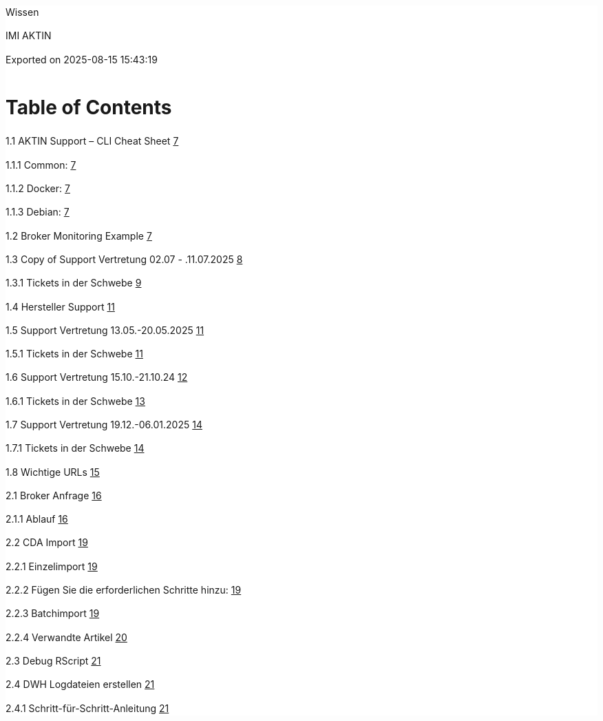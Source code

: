 Wissen

IMI AKTIN

Exported on 2025-08-15 15:43:19

# Table of Contents

1.1 AKTIN Support – CLI Cheat Sheet [7](#aktin-support-cli-cheat-sheet)

1.1.1 Common: [7](#common)

1.1.2 Docker: [7](#docker)

1.1.3 Debian: [7](#debian)

1.2 Broker Monitoring Example [7](#broker-monitoring-example)

1.3 Copy of Support Vertretung 02.07 - .11.07.2025
[8](#copy-of-support-vertretung-02.07---.11.07.2025)

1.3.1 Tickets in der Schwebe [9](#tickets-in-der-schwebe)

1.4 Hersteller Support [11](#hersteller-support)

1.5 Support Vertretung 13.05.-20.05.2025
[11](#support-vertretung-13.05.-20.05.2025)

1.5.1 Tickets in der Schwebe [11](#tickets-in-der-schwebe-1)

1.6 Support Vertretung 15.10.-21.10.24
[12](#support-vertretung-15.10.-21.10.24)

1.6.1 Tickets in der Schwebe [13](#tickets-in-der-schwebe-2)

1.7 Support Vertretung 19.12.-06.01.2025
[14](#support-vertretung-19.12.-06.01.2025)

1.7.1 Tickets in der Schwebe [14](#tickets-in-der-schwebe-3)

1.8 Wichtige URLs [15](#wichtige-urls)

2.1 Broker Anfrage [16](#broker-anfrage)

2.1.1 Ablauf [16](#ablauf)

2.2 CDA Import [19](#cda-import)

2.2.1 Einzelimport [19](#einzelimport)

2.2.2 Fügen Sie die erforderlichen Schritte hinzu:
[19](#fügen-sie-die-erforderlichen-schritte-hinzu)

2.2.3 Batchimport [19](#batchimport)

2.2.4 Verwandte Artikel [20](#verwandte-artikel)

2.3 Debug RScript [21](#debug-rscript)

2.4 DWH Logdateien erstellen [21](#dwh-logdateien-erstellen)

2.4.1 Schritt-für-Schritt-Anleitung [21](#schritt-für-schritt-anleitung)
